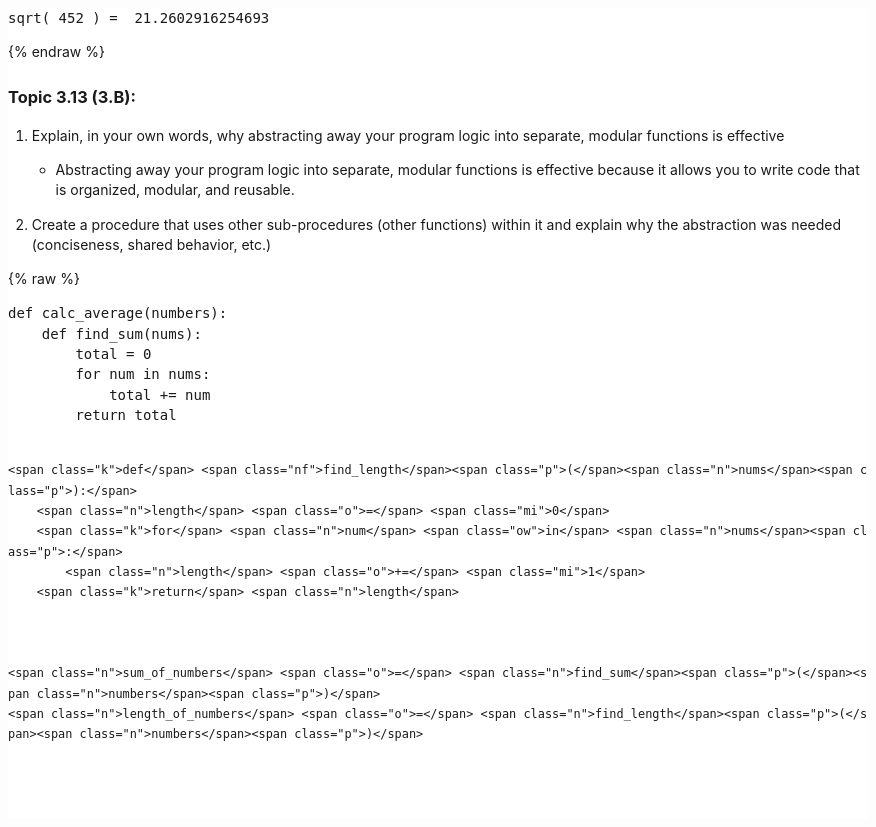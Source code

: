 
<div class="output_wrapper">
<div class="output">

<div class="output_area">

<div class="output_subarea output_stream output_stdout output_text">
<pre>sqrt( 452 ) =  21.2602916254693
</pre>
</div>
</div>

</div>
</div>

</div>
    {% endraw %}

<div class="cell border-box-sizing text_cell rendered"><div class="inner_cell">
<div class="text_cell_render border-box-sizing rendered_html">
<h3 id="Topic-3.13-(3.B):">Topic 3.13 (3.B):<a class="anchor-link" href="#Topic-3.13-(3.B):"> </a></h3><ol>
<li><p>Explain, in your own words, why abstracting away your program logic into separate, modular functions is effective</p>
<ul>
<li>Abstracting away your program logic into separate, modular functions is effective because it allows you to write code that is organized, modular, and reusable.</li>
</ul>
</li>
<li><p>Create a procedure that uses other sub-procedures (other functions) within it and explain why the abstraction was needed (conciseness, shared behavior, etc.)</p>
</li>
</ol>

</div>
</div>
</div>
    {% raw %}
    
<div class="cell border-box-sizing code_cell rendered">
<div class="input">

<div class="inner_cell">
    <div class="input_area">
<div class=" highlight hl-ipython3"><pre><span></span><span class="k">def</span> <span class="nf">calc_average</span><span class="p">(</span><span class="n">numbers</span><span class="p">):</span>
    <span class="k">def</span> <span class="nf">find_sum</span><span class="p">(</span><span class="n">nums</span><span class="p">):</span>
        <span class="n">total</span> <span class="o">=</span> <span class="mi">0</span>
        <span class="k">for</span> <span class="n">num</span> <span class="ow">in</span> <span class="n">nums</span><span class="p">:</span>
            <span class="n">total</span> <span class="o">+=</span> <span class="n">num</span>
        <span class="k">return</span> <span class="n">total</span>

    <span class="k">def</span> <span class="nf">find_length</span><span class="p">(</span><span class="n">nums</span><span class="p">):</span>
        <span class="n">length</span> <span class="o">=</span> <span class="mi">0</span>
        <span class="k">for</span> <span class="n">num</span> <span class="ow">in</span> <span class="n">nums</span><span class="p">:</span>
            <span class="n">length</span> <span class="o">+=</span> <span class="mi">1</span>
        <span class="k">return</span> <span class="n">length</span>



    <span class="n">sum_of_numbers</span> <span class="o">=</span> <span class="n">find_sum</span><span class="p">(</span><span class="n">numbers</span><span class="p">)</span>
    <span class="n">length_of_numbers</span> <span class="o">=</span> <span class="n">find_length</span><span class="p">(</span><span class="n">numbers</span><span class="p">)</span>
